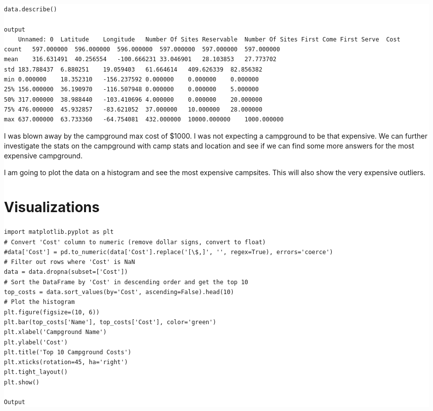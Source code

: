 ```
data.describe()

output
 	Unnamed: 0	Latitude	Longitude	Number Of Sites Reservable	Number Of Sites First Come First Serve	Cost
count	597.000000	596.000000	596.000000	597.000000	597.000000	597.000000
mean	316.631491	40.256554	-100.666231	33.046901	28.103853	27.773702
std	183.788437	6.880251	19.059403	61.664614	409.626339	82.856382
min	0.000000	18.352310	-156.237592	0.000000	0.000000	0.000000
25%	156.000000	36.190970	-116.507948	0.000000	0.000000	5.000000
50%	317.000000	38.988440	-103.410696	4.000000	0.000000	20.000000
75%	476.000000	45.932857	-83.621052	37.000000	10.000000	28.000000
max	637.000000	63.733360	-64.754081	432.000000	10000.000000	1000.000000
```
I was blown away by the campground max cost of $1000.  I was not expecting a campground to be that expensive.  We can further investigate the stats on the campground with camp stats and location and see if we can find some more answers for the most expensive campground.

I am going to plot the data on a histogram and see the most expensive campsites.  This will also show the very expensive outliers.
# Visualizations

```
import matplotlib.pyplot as plt
# Convert 'Cost' column to numeric (remove dollar signs, convert to float)
#data['Cost'] = pd.to_numeric(data['Cost'].replace('[\$,]', '', regex=True), errors='coerce')
# Filter out rows where 'Cost' is NaN
data = data.dropna(subset=['Cost'])
# Sort the DataFrame by 'Cost' in descending order and get the top 10
top_costs = data.sort_values(by='Cost', ascending=False).head(10)
# Plot the histogram
plt.figure(figsize=(10, 6))
plt.bar(top_costs['Name'], top_costs['Cost'], color='green')
plt.xlabel('Campground Name')
plt.ylabel('Cost')
plt.title('Top 10 Campground Costs')
plt.xticks(rotation=45, ha='right')
plt.tight_layout()
plt.show()

Output
```